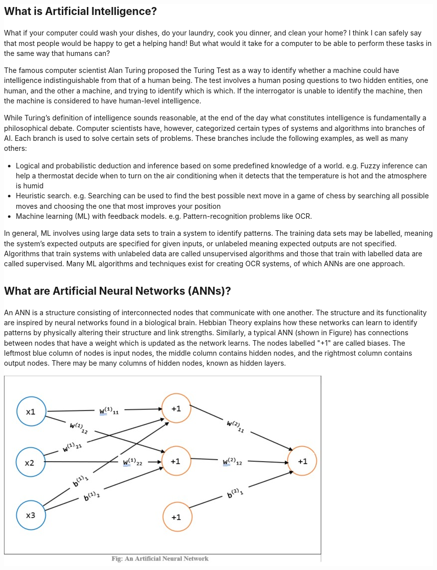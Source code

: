 ## What is Artificial Intelligence?

What if your computer could wash your dishes, do your laundry, cook you dinner, and clean your home? I think I can safely say that most people would be happy to get a helping hand! But what would it take for a computer to be able to perform these tasks in the same way that humans can?

The famous computer scientist Alan Turing proposed the Turing Test as a way to identify whether a machine could have intelligence indistinguishable from that of a human being. The test involves a human posing questions to two hidden entities, one human, and the other a machine, and trying to identify which is which. If the interrogator is unable to identify the machine, then the machine is considered to have human-level intelligence.

While Turing’s definition of intelligence sounds reasonable, at the end of the day what constitutes intelligence is fundamentally a philosophical debate. Computer scientists have, however, categorized certain types of systems and algorithms into branches of AI. Each branch is used to solve certain sets of problems. These branches include the following examples, as well as many others:
- Logical and probabilistic deduction and inference based on some predefined knowledge of a world. e.g. Fuzzy inference can help a thermostat decide when to turn on the air conditioning when it detects that the temperature is hot and the atmosphere is humid
- Heuristic search. e.g. Searching can be used to find the best possible next move in a game of chess by searching all possible moves and choosing the one that most improves your position
- Machine learning (ML) with feedback models. e.g. Pattern-recognition problems like OCR.

In general, ML involves using large data sets to train a system to identify patterns. The training data sets may be labelled, meaning the system’s expected outputs are specified for given inputs, or unlabeled meaning expected outputs are not specified. Algorithms that train systems with unlabeled data are called unsupervised algorithms and those that train with labelled data are called supervised. Many ML algorithms and techniques exist for creating OCR systems, of which ANNs are one approach.


## What are Artificial Neural Networks (ANNs)?
 
An ANN is a structure consisting of interconnected nodes that communicate with one another. The structure and its functionality are inspired by neural networks found in a biological brain. Hebbian Theory explains how these networks can learn to identify patterns by physically altering their structure and link strengths. Similarly, a typical ANN (shown in Figure) has connections between nodes that have a weight which is updated as the network learns. The nodes labelled "+1" are called biases. The leftmost blue column of nodes is input nodes, the middle column contains hidden nodes, and the rightmost column contains output nodes. There may be many columns of hidden nodes, known as hidden layers.

![ANN](https://github.com/Meghasrao/Data-Science-Portfolio/blob/main/Project%20-%202%20-%20OCR/Snaps/Screenshot%202021-04-07%20162218.jpg)
